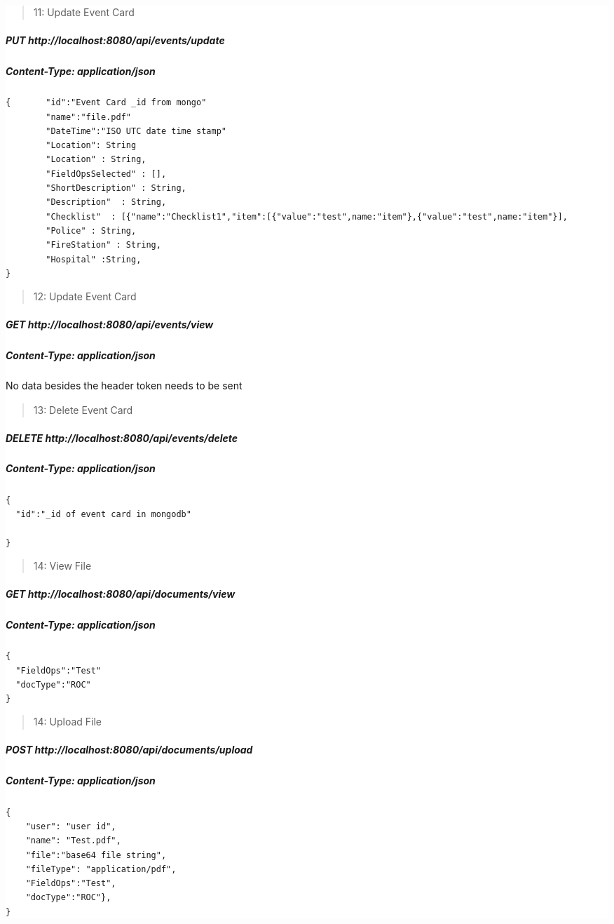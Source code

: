 
>11: Update Event Card
##### PUT http://localhost:8080/api/events/update
##### Content-Type: application/json
```
{       "id":"Event Card _id from mongo"
        "name":"file.pdf"
        "DateTime":"ISO UTC date time stamp"
        "Location": String
        "Location" : String,
        "FieldOpsSelected" : [],
        "ShortDescription" : String,
        "Description"  : String,
        "Checklist"  : [{"name":"Checklist1","item":[{"value":"test",name:"item"},{"value":"test",name:"item"}],
        "Police" : String,
        "FireStation" : String,
        "Hospital" :String,
}
```
 

>12: Update Event Card
##### GET http://localhost:8080/api/events/view
##### Content-Type: application/json

No data besides the header token needs to be sent

>13: Delete Event Card
##### DELETE http://localhost:8080/api/events/delete
##### Content-Type: application/json
```
{
  "id":"_id of event card in mongodb"

}
```

>14: View File
##### GET http://localhost:8080/api/documents/view
##### Content-Type: application/json
```
{
  "FieldOps":"Test"
  "docType":"ROC"
}
```

>14: Upload File
##### POST http://localhost:8080/api/documents/upload
##### Content-Type: application/json
```
{
    "user": "user id",
    "name": "Test.pdf",
    "file":"base64 file string",
    "fileType": "application/pdf",
    "FieldOps":"Test",
    "docType":"ROC"},
}
```
